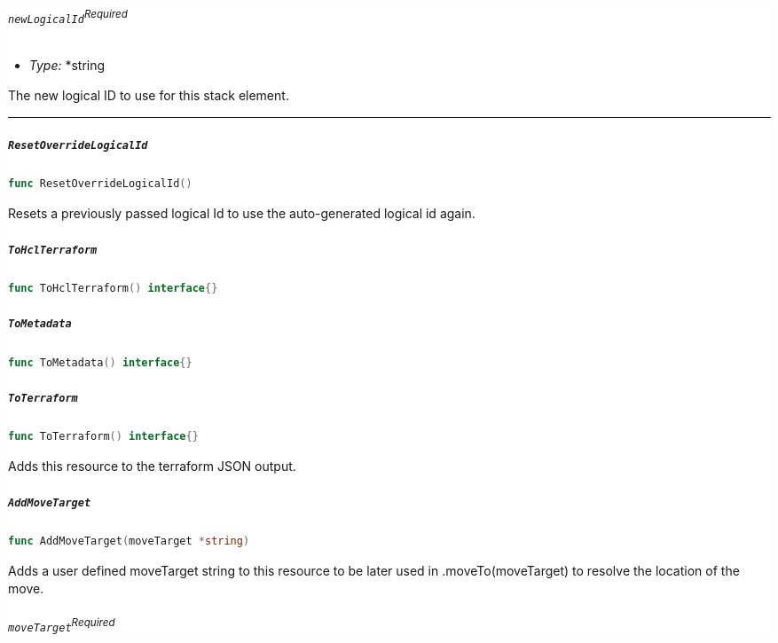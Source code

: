 ###### `newLogicalId`<sup>Required</sup> <a name="newLogicalId" id="rhizo-co-terraform-provider-oci.devopsDeployEnvironment.DevopsDeployEnvironment.overrideLogicalId.parameter.newLogicalId"></a>

- *Type:* *string

The new logical ID to use for this stack element.

---

##### `ResetOverrideLogicalId` <a name="ResetOverrideLogicalId" id="rhizo-co-terraform-provider-oci.devopsDeployEnvironment.DevopsDeployEnvironment.resetOverrideLogicalId"></a>

```go
func ResetOverrideLogicalId()
```

Resets a previously passed logical Id to use the auto-generated logical id again.

##### `ToHclTerraform` <a name="ToHclTerraform" id="rhizo-co-terraform-provider-oci.devopsDeployEnvironment.DevopsDeployEnvironment.toHclTerraform"></a>

```go
func ToHclTerraform() interface{}
```

##### `ToMetadata` <a name="ToMetadata" id="rhizo-co-terraform-provider-oci.devopsDeployEnvironment.DevopsDeployEnvironment.toMetadata"></a>

```go
func ToMetadata() interface{}
```

##### `ToTerraform` <a name="ToTerraform" id="rhizo-co-terraform-provider-oci.devopsDeployEnvironment.DevopsDeployEnvironment.toTerraform"></a>

```go
func ToTerraform() interface{}
```

Adds this resource to the terraform JSON output.

##### `AddMoveTarget` <a name="AddMoveTarget" id="rhizo-co-terraform-provider-oci.devopsDeployEnvironment.DevopsDeployEnvironment.addMoveTarget"></a>

```go
func AddMoveTarget(moveTarget *string)
```

Adds a user defined moveTarget string to this resource to be later used in .moveTo(moveTarget) to resolve the location of the move.

###### `moveTarget`<sup>Required</sup> <a name="moveTarget" id="rhizo-co-terraform-provider-oci.devopsDeployEnvironment.DevopsDeployEnvironment.addMoveTarget.parameter.moveTarget"></a>
